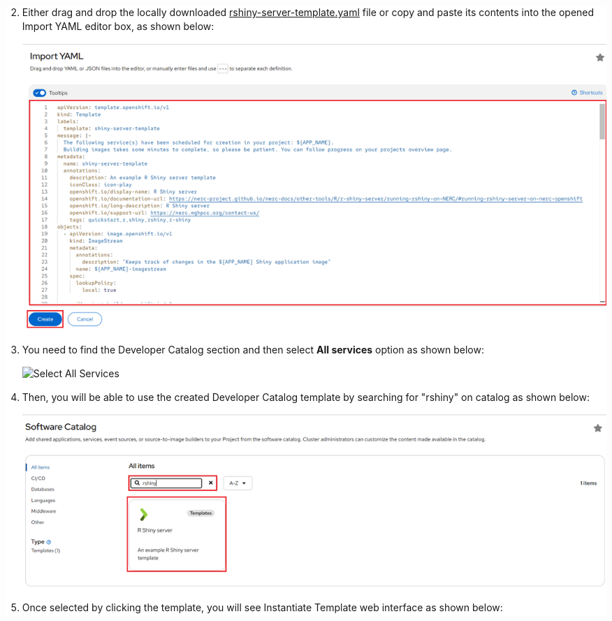2. Either drag and drop the locally downloaded [rshiny-server-template.yaml](https://raw.githubusercontent.com/nerc-project/rshiny-testapp/main/openshift/rshiny-server-template.yaml)
   file or copy and paste its contents into the opened Import YAML editor box, as
   shown below:

    ![R Shiny Server Template YAML Content](images/import-rshiny-server-template-content.png)

3. You need to find the Developer Catalog section and then select **All services**
   option as shown below:

    ![Select All Services](images/select-service-catalog.png)

4. Then, you will be able to use the created Developer Catalog template by searching
   for "rshiny" on catalog as shown below:

    ![Search for R Shiny Template](images/search-developer-catalog.png)

5. Once selected by clicking the template, you will see Instantiate Template web
   interface as shown below:

